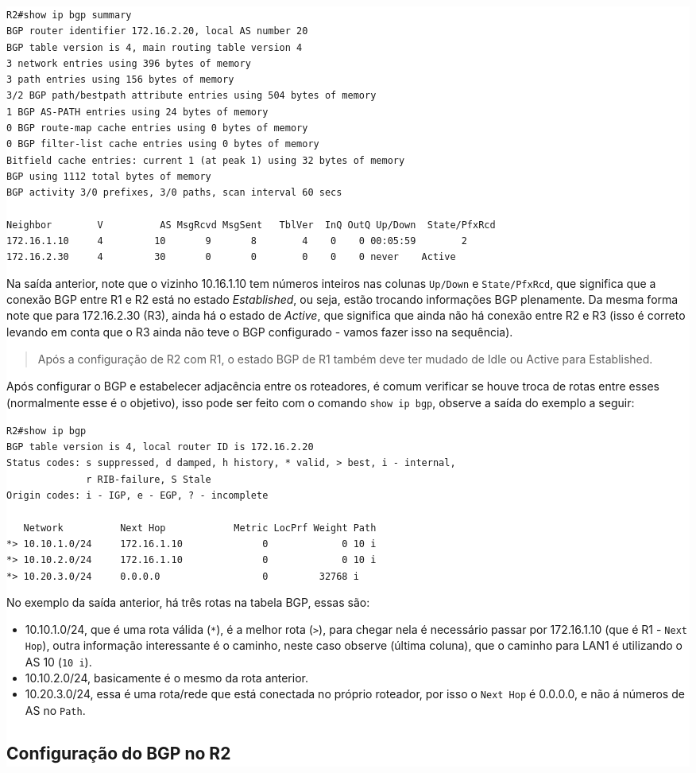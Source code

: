 ```console
R2#show ip bgp summary
BGP router identifier 172.16.2.20, local AS number 20
BGP table version is 4, main routing table version 4
3 network entries using 396 bytes of memory
3 path entries using 156 bytes of memory
3/2 BGP path/bestpath attribute entries using 504 bytes of memory
1 BGP AS-PATH entries using 24 bytes of memory
0 BGP route-map cache entries using 0 bytes of memory
0 BGP filter-list cache entries using 0 bytes of memory
Bitfield cache entries: current 1 (at peak 1) using 32 bytes of memory
BGP using 1112 total bytes of memory
BGP activity 3/0 prefixes, 3/0 paths, scan interval 60 secs

Neighbor        V          AS MsgRcvd MsgSent   TblVer  InQ OutQ Up/Down  State/PfxRcd
172.16.1.10     4         10       9       8        4    0    0 00:05:59        2
172.16.2.30     4         30       0       0        0    0    0 never    Active
```
Na saída anterior, note que o vizinho 10.16.1.10 tem números inteiros nas colunas ``Up/Down`` e ``State/PfxRcd``, que significa que a conexão BGP entre R1 e R2 está no estado *Established*, ou seja, estão trocando informações BGP plenamente. Da mesma forma note que para 172.16.2.30 (R3), ainda há o estado de *Active*, que significa que ainda não há conexão entre R2 e R3 (isso é correto levando em conta que o R3 ainda não teve o BGP configurado - vamos fazer isso na sequência).

> Após a configuração de R2 com R1, o estado BGP de R1 também deve ter mudado de Idle ou Active para Established.

Após configurar o BGP e estabelecer adjacência entre os roteadores, é comum verificar se houve troca de rotas entre esses (normalmente esse é o objetivo), isso pode ser feito com o comando ``show ip bgp``, observe a saída do exemplo a seguir:

```console
R2#show ip bgp
BGP table version is 4, local router ID is 172.16.2.20
Status codes: s suppressed, d damped, h history, * valid, > best, i - internal,
              r RIB-failure, S Stale
Origin codes: i - IGP, e - EGP, ? - incomplete

   Network          Next Hop            Metric LocPrf Weight Path
*> 10.10.1.0/24     172.16.1.10              0             0 10 i
*> 10.10.2.0/24     172.16.1.10              0             0 10 i
*> 10.20.3.0/24     0.0.0.0                  0         32768 i
```

No exemplo da saída anterior, há três rotas na tabela BGP, essas são:
* 10.10.1.0/24, que é uma rota válida (``*``), é a melhor rota (``>``), para chegar nela é necessário passar por 172.16.1.10 (que é R1 - ``Next Hop``), outra informação interessante é o caminho, neste caso observe (última coluna), que o caminho para LAN1 é utilizando o AS 10 (``10 i``).
* 10.10.2.0/24, basicamente é o mesmo da rota anterior.
* 10.20.3.0/24, essa é uma rota/rede que está conectada no próprio roteador, por isso o ``Next Hop`` é 0.0.0.0, e não á números de AS no ``Path``.


## Configuração do BGP no R2
